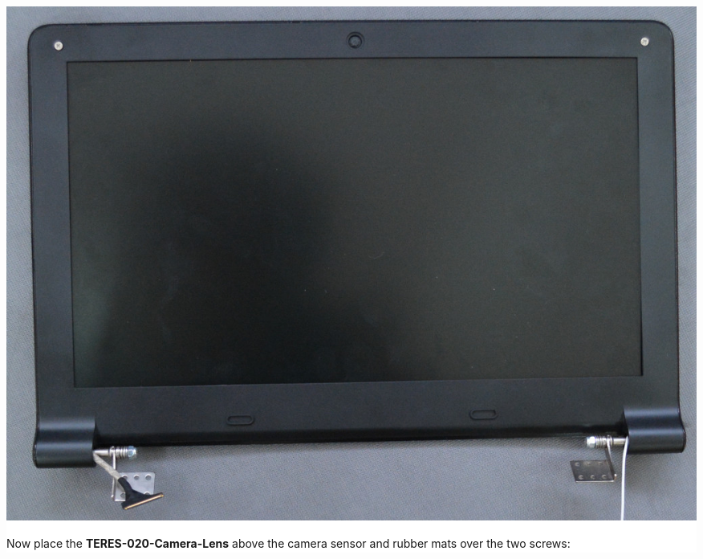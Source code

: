 ![TERES-008-LCD-Back 5](images/106.jpg)

Now place the **TERES-020-Camera-Lens** above the camera sensor and rubber mats over the two screws:
